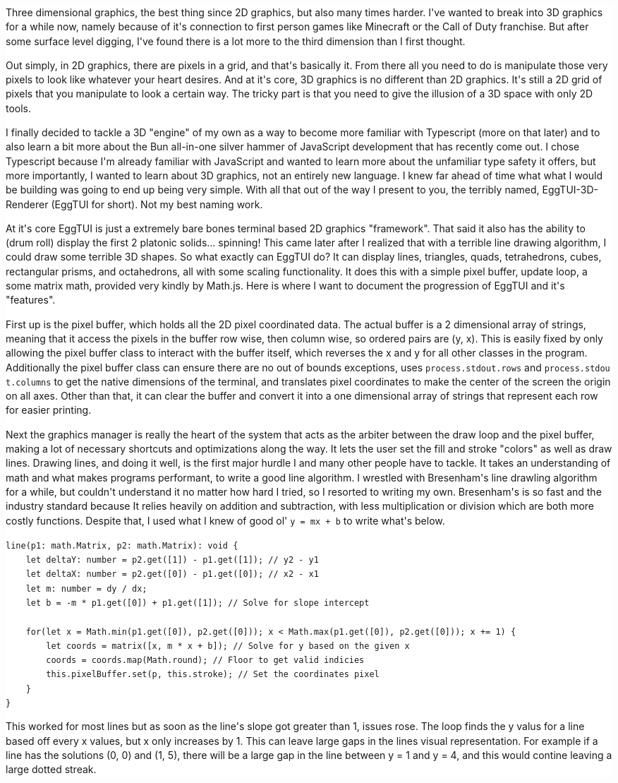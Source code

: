 Three dimensional graphics, the best thing since 2D graphics, but also many times harder. I've wanted to break into 3D graphics for a while now, namely because of it's connection to first person games like Minecraft or the Call of Duty franchise. But after some surface level digging, I've found there is a lot more to the third dimension than I first thought.

Out simply, in 2D graphics, there are pixels in a grid, and that's basically it. From there all you need to do is manipulate those very pixels to look like whatever your heart desires. And at it's core, 3D graphics is no different than 2D graphics. It's still a 2D grid of pixels that you manipulate to look a certain way. The tricky part is that you need to give the illusion of a 3D space with only 2D tools.

I finally decided to tackle a 3D "engine" of my own as a way to become more familiar with Typescript (more on that later) and to also learn a bit more about the Bun all-in-one silver hammer of JavaScript development that has recently come out. I chose Typescript because I'm already familiar with JavaScript and wanted to learn more about the unfamiliar type safety it offers, but more importantly, I wanted to learn about 3D graphics, not an entirely new language. I knew far ahead of time what what I would be building was going to end up being very simple. With all that out of the way I present to you, the terribly named, EggTUI-3D-Renderer (EggTUI for short). Not my best naming work.

At it's core EggTUI is just a extremely bare bones terminal based 2D graphics "framework". That said it also has the ability to (drum roll) display the first 2 platonic solids... spinning! This came later after I realized that with a terrible line drawing algorithm, I could draw some terrible 3D shapes. So what exactly can EggTUI do? It can display lines, triangles, quads, tetrahedrons, cubes, rectangular prisms, and octahedrons, all with some scaling functionality. It does this with a simple pixel buffer, update loop, a some matrix math, provided very kindly by Math.js. Here is where I want to document the progression of EggTUI and it's "features".

First up is the pixel buffer, which holds all the 2D pixel coordinated data. The actual buffer is a 2 dimensional array of strings, meaning that it access the pixels in the buffer row wise,  then column wise, so ordered pairs are (y, x). This is easily fixed by only allowing the pixel buffer class to interact with the buffer itself, which reverses the x and y for all other classes in the program. Additionally the pixel buffer class can ensure there are no out of bounds exceptions, uses ```process.stdout.rows``` and ```process.stdout.columns``` to get the native dimensions of the terminal, and translates pixel coordinates to make the center of the screen the origin on all axes. Other than that, it can clear the buffer and convert it into a one dimensional array of strings that represent each row for easier printing. 

Next the graphics manager is really the heart of the system that acts as the arbiter between the draw loop and the pixel buffer, making a lot of necessary shortcuts and optimizations along the way. It lets the user set the fill and stroke "colors" as well as draw lines. Drawing lines, and doing it well, is the first major hurdle I and many other people have to tackle. It takes an understanding of math and what makes programs performant, to write a good line algorithm. I wrestled with Bresenham's line drawling algorithm for a while, but couldn't understand it no matter how hard I tried, so I resorted to writing my own. Bresenham's is so fast and the industry standard because It relies heavily on addition and subtraction, with less multiplication or division which are both more costly functions. Despite that, I used what I knew of good ol' ```y = mx + b``` to write what's below.
```
line(p1: math.Matrix, p2: math.Matrix): void {
	let deltaY: number = p2.get([1]) - p1.get([1]); // y2 - y1
	let deltaX: number = p2.get([0]) - p1.get([0]); // x2 - x1
	let m: number = dy / dx;
	let b = -m * p1.get([0]) + p1.get([1]); // Solve for slope intercept

	for(let x = Math.min(p1.get([0]), p2.get([0])); x < Math.max(p1.get([0]), p2.get([0])); x += 1) {
		let coords = matrix([x, m * x + b]); // Solve for y based on the given x
		coords = coords.map(Math.round); // Floor to get valid indicies
		this.pixelBuffer.set(p, this.stroke); // Set the coordinates pixel
	}
}
```
This worked for most lines but as soon as the line's slope got greater than 1, issues rose. The loop finds the y valus for a line based off every x values, but x only increases by 1. This can leave large gaps in the lines visual representation. For example if a line has the solutions (0, 0) and (1, 5), there will be a large gap in the line between y = 1 and y = 4, and this would contine leaving a large dotted streak.